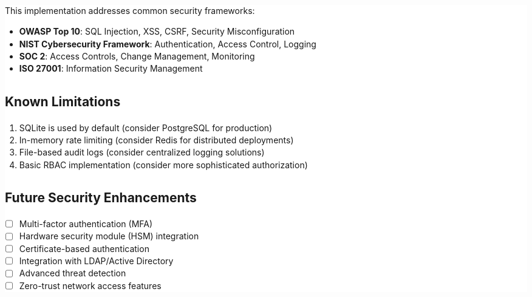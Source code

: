 This implementation addresses common security frameworks:

- **OWASP Top 10**: SQL Injection, XSS, CSRF, Security Misconfiguration
- **NIST Cybersecurity Framework**: Authentication, Access Control, Logging
- **SOC 2**: Access Controls, Change Management, Monitoring
- **ISO 27001**: Information Security Management

## Known Limitations

1. SQLite is used by default (consider PostgreSQL for production)
2. In-memory rate limiting (consider Redis for distributed deployments)
3. File-based audit logs (consider centralized logging solutions)
4. Basic RBAC implementation (consider more sophisticated authorization)

## Future Security Enhancements

- [ ] Multi-factor authentication (MFA)
- [ ] Hardware security module (HSM) integration
- [ ] Certificate-based authentication
- [ ] Integration with LDAP/Active Directory
- [ ] Advanced threat detection
- [ ] Zero-trust network access features 
